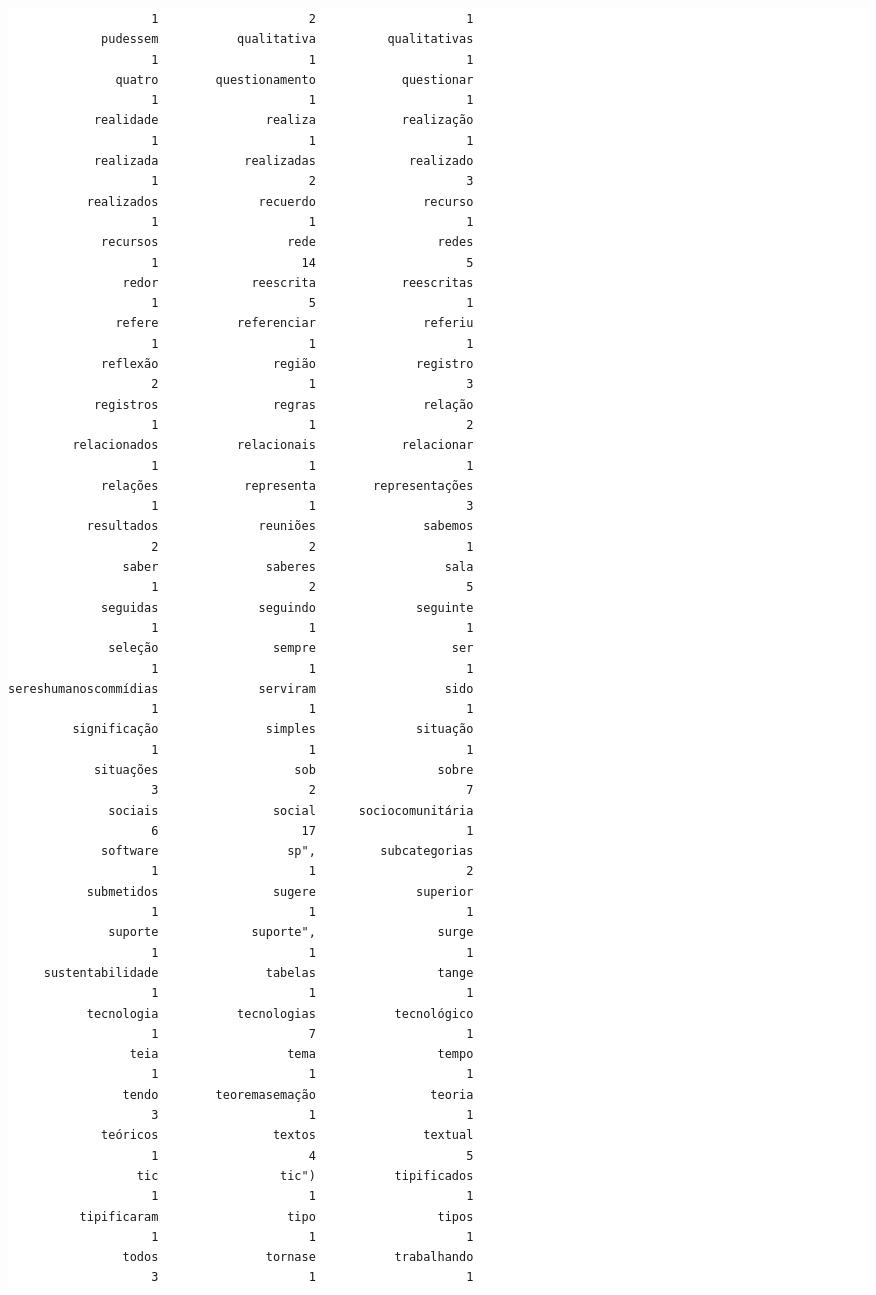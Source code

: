 ```
                    1                     2                     1 
             pudessem           qualitativa          qualitativas 
                    1                     1                     1 
               quatro        questionamento            questionar 
                    1                     1                     1 
            realidade               realiza            realização 
                    1                     1                     1 
            realizada            realizadas             realizado 
                    1                     2                     3 
           realizados              recuerdo               recurso 
                    1                     1                     1 
             recursos                  rede                 redes 
                    1                    14                     5 
                redor             reescrita            reescritas 
                    1                     5                     1 
               refere           referenciar               referiu 
                    1                     1                     1 
             reflexão                região              registro 
                    2                     1                     3 
            registros                regras               relação 
                    1                     1                     2 
         relacionados           relacionais            relacionar 
                    1                     1                     1 
             relações            representa        representações 
                    1                     1                     3 
           resultados              reuniões               sabemos 
                    2                     2                     1 
                saber               saberes                  sala 
                    1                     2                     5 
             seguidas              seguindo              seguinte 
                    1                     1                     1 
              seleção                sempre                   ser 
                    1                     1                     1 
sereshumanoscommídias              serviram                  sido 
                    1                     1                     1 
         significação               simples              situação 
                    1                     1                     1 
            situações                   sob                 sobre 
                    3                     2                     7 
              sociais                social      sociocomunitária 
                    6                    17                     1 
             software                  sp",         subcategorias 
                    1                     1                     2 
           submetidos                sugere              superior 
                    1                     1                     1 
              suporte             suporte",                 surge 
                    1                     1                     1 
     sustentabilidade               tabelas                 tange 
                    1                     1                     1 
           tecnologia           tecnologias           tecnológico 
                    1                     7                     1 
                 teia                  tema                 tempo 
                    1                     1                     1 
                tendo        teoremasemação                teoria 
                    3                     1                     1 
             teóricos                textos               textual 
                    1                     4                     5 
                  tic                 tic")           tipificados 
                    1                     1                     1 
          tipificaram                  tipo                 tipos 
                    1                     1                     1 
                todos               tornase           trabalhando 
                    3                     1                     1 
```